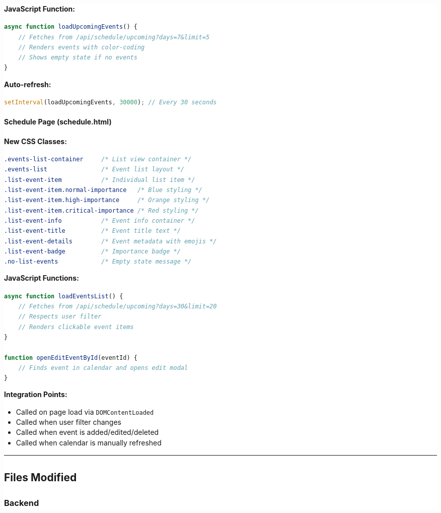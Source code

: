 **JavaScript Function:**
```javascript
async function loadUpcomingEvents() {
    // Fetches from /api/schedule/upcoming?days=7&limit=5
    // Renders events with color-coding
    // Shows empty state if no events
}
```

**Auto-refresh:**
```javascript
setInterval(loadUpcomingEvents, 30000); // Every 30 seconds
```

#### Schedule Page (schedule.html)

**New CSS Classes:**
```css
.events-list-container     /* List view container */
.events-list               /* Event list layout */
.list-event-item           /* Individual list item */
.list-event-item.normal-importance   /* Blue styling */
.list-event-item.high-importance     /* Orange styling */
.list-event-item.critical-importance /* Red styling */
.list-event-info           /* Event info container */
.list-event-title          /* Event title text */
.list-event-details        /* Event metadata with emojis */
.list-event-badge          /* Importance badge */
.no-list-events            /* Empty state message */
```

**JavaScript Functions:**
```javascript
async function loadEventsList() {
    // Fetches from /api/schedule/upcoming?days=30&limit=20
    // Respects user filter
    // Renders clickable event items
}

function openEditEventById(eventId) {
    // Finds event in calendar and opens edit modal
}
```

**Integration Points:**
- Called on page load via `DOMContentLoaded`
- Called when user filter changes
- Called when event is added/edited/deleted
- Called when calendar is manually refreshed

---

## Files Modified

### Backend
